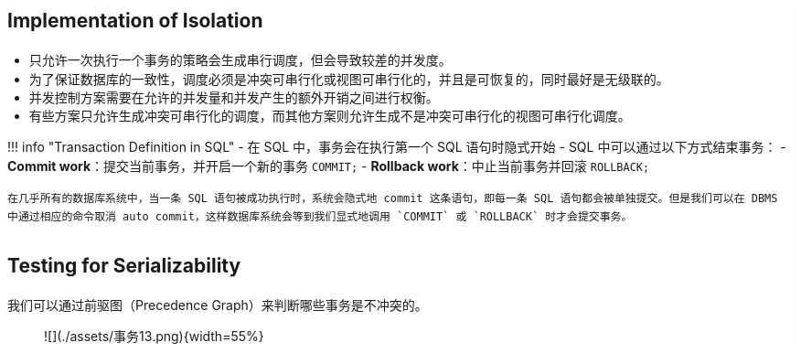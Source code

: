 ## Implementation of Isolation

- 只允许一次执行一个事务的策略会生成串行调度，但会导致较差的并发度。
- 为了保证数据库的一致性，调度必须是冲突可串行化或视图可串行化的，并且是可恢复的，同时最好是无级联的。
- 并发控制方案需要在允许的并发量和并发产生的额外开销之间进行权衡。
- 有些方案只允许生成冲突可串行化的调度，而其他方案则允许生成不是冲突可串行化的视图可串行化调度。

!!! info "Transaction Definition in SQL"
    - 在 SQL 中，事务会在执行第一个 SQL 语句时隐式开始
    - SQL 中可以通过以下方式结束事务：
        - **Commit work**：提交当前事务，并开启一个新的事务 `COMMIT;`
        - **Rollback work**：中止当前事务并回滚 `ROLLBACK;`

    在几乎所有的数据库系统中，当一条 SQL 语句被成功执行时，系统会隐式地 commit 这条语句，即每一条 SQL 语句都会被单独提交。但是我们可以在 DBMS 中通过相应的命令取消 auto commit，这样数据库系统会等到我们显式地调用 `COMMIT` 或 `ROLLBACK` 时才会提交事务。

## Testing for Serializability

我们可以通过前驱图（Precedence Graph）来判断哪些事务是不冲突的。

<figure markdown="span">
    ![](./assets/事务13.png){width=55%}
</figure>
